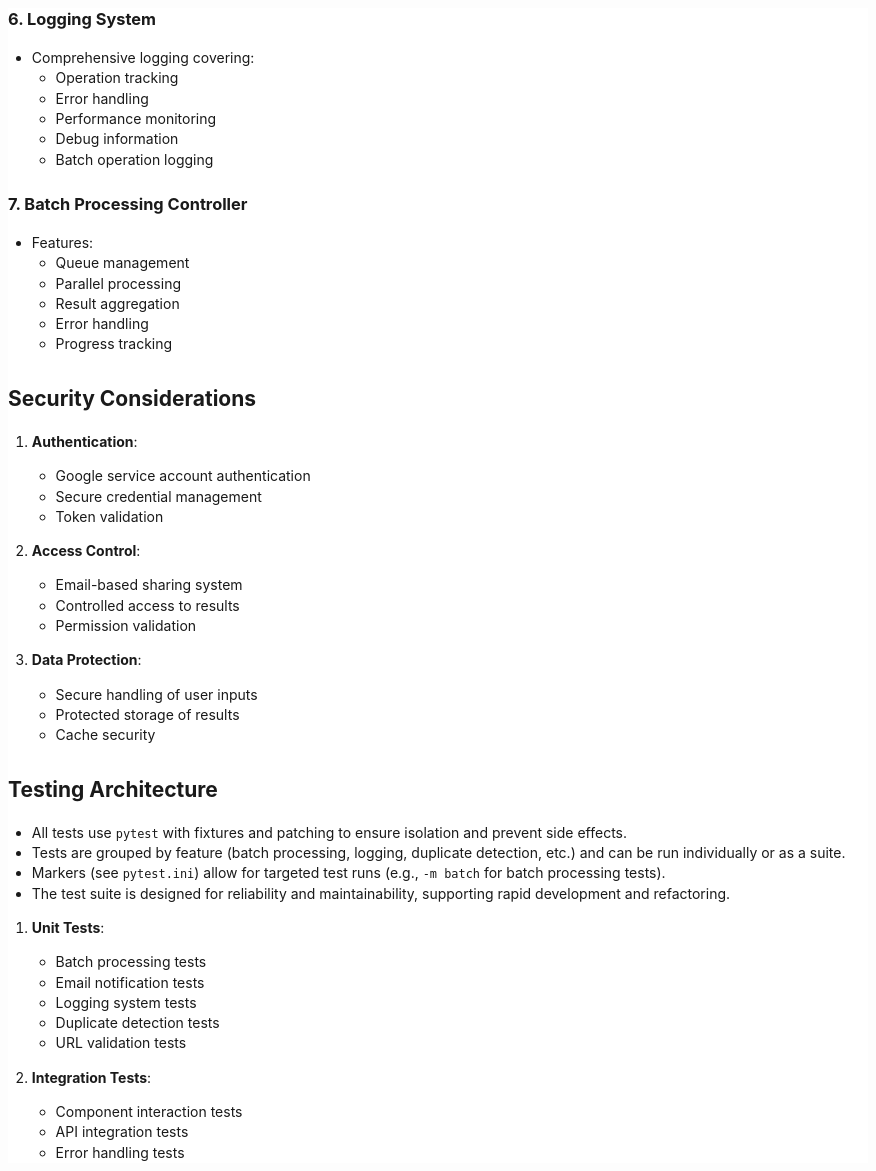 ### 6. Logging System
- Comprehensive logging covering:
  - Operation tracking
  - Error handling
  - Performance monitoring
  - Debug information
  - Batch operation logging

### 7. Batch Processing Controller
- Features:
  - Queue management
  - Parallel processing
  - Result aggregation
  - Error handling
  - Progress tracking

## Security Considerations

1. **Authentication**:
   - Google service account authentication
   - Secure credential management
   - Token validation

2. **Access Control**:
   - Email-based sharing system
   - Controlled access to results
   - Permission validation

3. **Data Protection**:
   - Secure handling of user inputs
   - Protected storage of results
   - Cache security

## Testing Architecture

- All tests use `pytest` with fixtures and patching to ensure isolation and prevent side effects.
- Tests are grouped by feature (batch processing, logging, duplicate detection, etc.) and can be run individually or as a suite.
- Markers (see `pytest.ini`) allow for targeted test runs (e.g., `-m batch` for batch processing tests).
- The test suite is designed for reliability and maintainability, supporting rapid development and refactoring.

1. **Unit Tests**:
   - Batch processing tests
   - Email notification tests
   - Logging system tests
   - Duplicate detection tests
   - URL validation tests

2. **Integration Tests**:
   - Component interaction tests
   - API integration tests
   - Error handling tests
